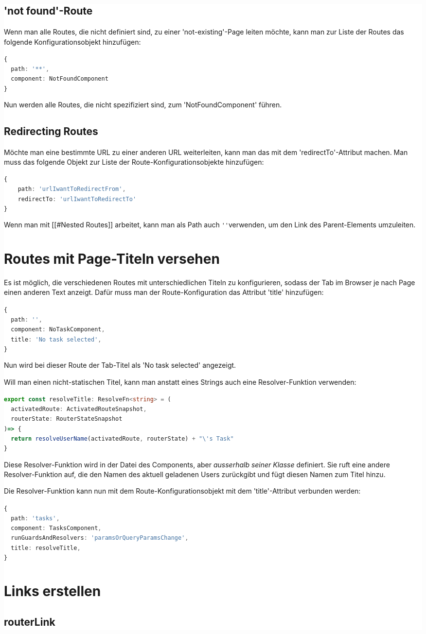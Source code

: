 ## 'not found'-Route
Wenn man alle Routes, die nicht definiert sind, zu einer 'not-existing'-Page leiten möchte, kann man zur Liste der Routes das folgende Konfigurationsobjekt hinzufügen:
```TypeScript
{  
  path: '**',  
  component: NotFoundComponent  
}
```
Nun werden alle Routes, die nicht spezifiziert sind, zum 'NotFoundComponent' führen.
## Redirecting Routes
Möchte man eine bestimmte URL zu einer anderen URL weiterleiten, kann man das mit dem 'redirectTo'-Attribut machen. Man muss das folgende Objekt zur Liste der Route-Konfigurationsobjekte hinzufügen:
```TypeScript
{
	path: 'urlIwantToRedirectFrom',
	redirectTo: 'urlIwantToRedirectTo'
}
```
Wenn man mit [[#Nested Routes]] arbeitet, kann man als Path auch ```''```verwenden, um den Link des Parent-Elements umzuleiten.
# Routes mit Page-Titeln versehen
Es ist möglich, die verschiedenen Routes mit unterschiedlichen Titeln zu konfigurieren, sodass der Tab im Browser je nach Page einen anderen Text anzeigt.
Dafür muss man der Route-Konfiguration das Attribut 'title' hinzufügen:
```TypeScript
{  
  path: '',  
  component: NoTaskComponent,  
  title: 'No task selected',  
}
```
Nun wird bei dieser Route der Tab-Titel als 'No task selected' angezeigt.

Will man einen nicht-statischen Titel, kann man anstatt eines Strings auch eine Resolver-Funktion verwenden:
```TypeScript
export const resolveTitle: ResolveFn<string> = (  
  activatedRoute: ActivatedRouteSnapshot,  
  routerState: RouterStateSnapshot  
)=> {  
  return resolveUserName(activatedRoute, routerState) + "\'s Task"  
}
```
Diese Resolver-Funktion wird in der Datei des Components, aber _ausserhalb seiner Klasse_ definiert. Sie ruft eine andere Resolver-Funktion auf, die den Namen des aktuell geladenen Users zurückgibt und fügt diesen Namen zum Titel hinzu.

Die Resolver-Funktion kann nun mit dem Route-Konfigurationsobjekt mit dem 'title'-Attribut verbunden werden:
```TypeScript
{  
  path: 'tasks',  
  component: TasksComponent,  
  runGuardsAndResolvers: 'paramsOrQueryParamsChange',  
  title: resolveTitle,  
}
```
# Links erstellen
## routerLink